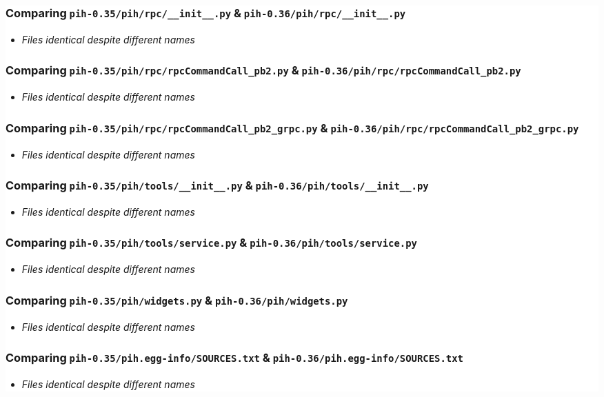 ### Comparing `pih-0.35/pih/rpc/__init__.py` & `pih-0.36/pih/rpc/__init__.py`

 * *Files identical despite different names*

### Comparing `pih-0.35/pih/rpc/rpcCommandCall_pb2.py` & `pih-0.36/pih/rpc/rpcCommandCall_pb2.py`

 * *Files identical despite different names*

### Comparing `pih-0.35/pih/rpc/rpcCommandCall_pb2_grpc.py` & `pih-0.36/pih/rpc/rpcCommandCall_pb2_grpc.py`

 * *Files identical despite different names*

### Comparing `pih-0.35/pih/tools/__init__.py` & `pih-0.36/pih/tools/__init__.py`

 * *Files identical despite different names*

### Comparing `pih-0.35/pih/tools/service.py` & `pih-0.36/pih/tools/service.py`

 * *Files identical despite different names*

### Comparing `pih-0.35/pih/widgets.py` & `pih-0.36/pih/widgets.py`

 * *Files identical despite different names*

### Comparing `pih-0.35/pih.egg-info/SOURCES.txt` & `pih-0.36/pih.egg-info/SOURCES.txt`

 * *Files identical despite different names*

